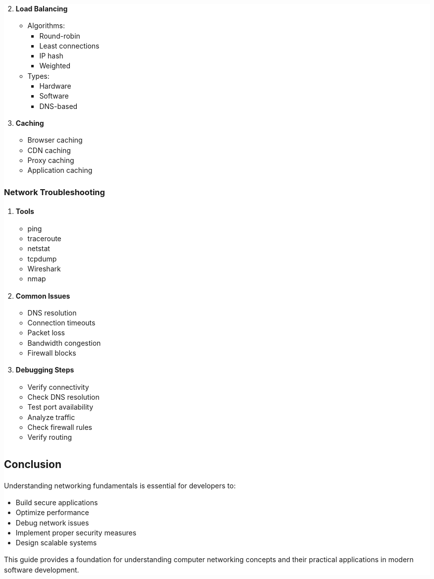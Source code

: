 2. **Load Balancing**
   - Algorithms:
     - Round-robin
     - Least connections
     - IP hash
     - Weighted
   - Types:
     - Hardware
     - Software
     - DNS-based

3. **Caching**
   - Browser caching
   - CDN caching
   - Proxy caching
   - Application caching

### Network Troubleshooting

1. **Tools**
   - ping
   - traceroute
   - netstat
   - tcpdump
   - Wireshark
   - nmap

2. **Common Issues**
   - DNS resolution
   - Connection timeouts
   - Packet loss
   - Bandwidth congestion
   - Firewall blocks

3. **Debugging Steps**
   - Verify connectivity
   - Check DNS resolution
   - Test port availability
   - Analyze traffic
   - Check firewall rules
   - Verify routing

## Conclusion

Understanding networking fundamentals is essential for developers to:
- Build secure applications
- Optimize performance
- Debug network issues
- Implement proper security measures
- Design scalable systems

This guide provides a foundation for understanding computer networking concepts and their practical applications in modern software development. 